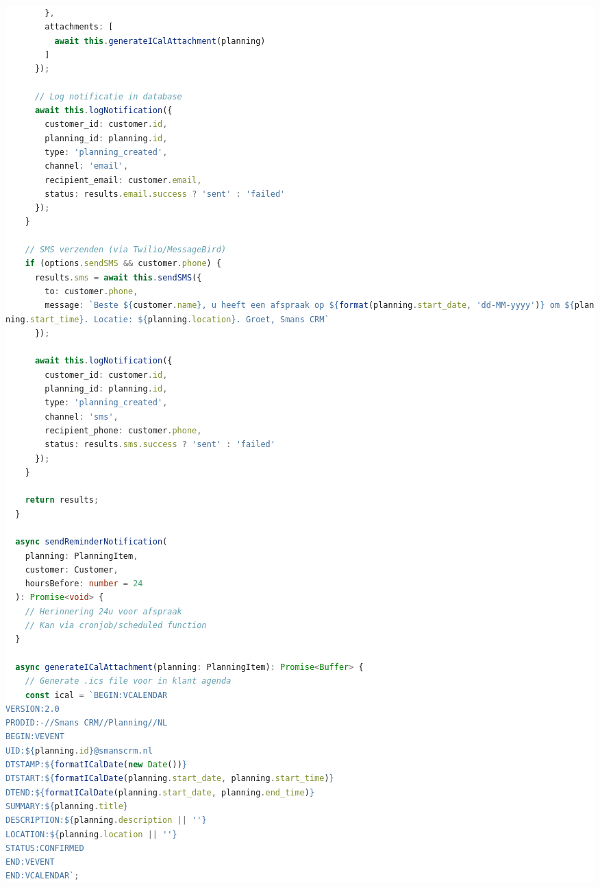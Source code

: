 ```typescript
        },
        attachments: [
          await this.generateICalAttachment(planning)
        ]
      });
      
      // Log notificatie in database
      await this.logNotification({
        customer_id: customer.id,
        planning_id: planning.id,
        type: 'planning_created',
        channel: 'email',
        recipient_email: customer.email,
        status: results.email.success ? 'sent' : 'failed'
      });
    }
    
    // SMS verzenden (via Twilio/MessageBird)
    if (options.sendSMS && customer.phone) {
      results.sms = await this.sendSMS({
        to: customer.phone,
        message: `Beste ${customer.name}, u heeft een afspraak op ${format(planning.start_date, 'dd-MM-yyyy')} om ${planning.start_time}. Locatie: ${planning.location}. Groet, Smans CRM`
      });
      
      await this.logNotification({
        customer_id: customer.id,
        planning_id: planning.id,
        type: 'planning_created',
        channel: 'sms',
        recipient_phone: customer.phone,
        status: results.sms.success ? 'sent' : 'failed'
      });
    }
    
    return results;
  }
  
  async sendReminderNotification(
    planning: PlanningItem,
    customer: Customer,
    hoursBefore: number = 24
  ): Promise<void> {
    // Herinnering 24u voor afspraak
    // Kan via cronjob/scheduled function
  }
  
  async generateICalAttachment(planning: PlanningItem): Promise<Buffer> {
    // Generate .ics file voor in klant agenda
    const ical = `BEGIN:VCALENDAR
VERSION:2.0
PRODID:-//Smans CRM//Planning//NL
BEGIN:VEVENT
UID:${planning.id}@smanscrm.nl
DTSTAMP:${formatICalDate(new Date())}
DTSTART:${formatICalDate(planning.start_date, planning.start_time)}
DTEND:${formatICalDate(planning.start_date, planning.end_time)}
SUMMARY:${planning.title}
DESCRIPTION:${planning.description || ''}
LOCATION:${planning.location || ''}
STATUS:CONFIRMED
END:VEVENT
END:VCALENDAR`;
```